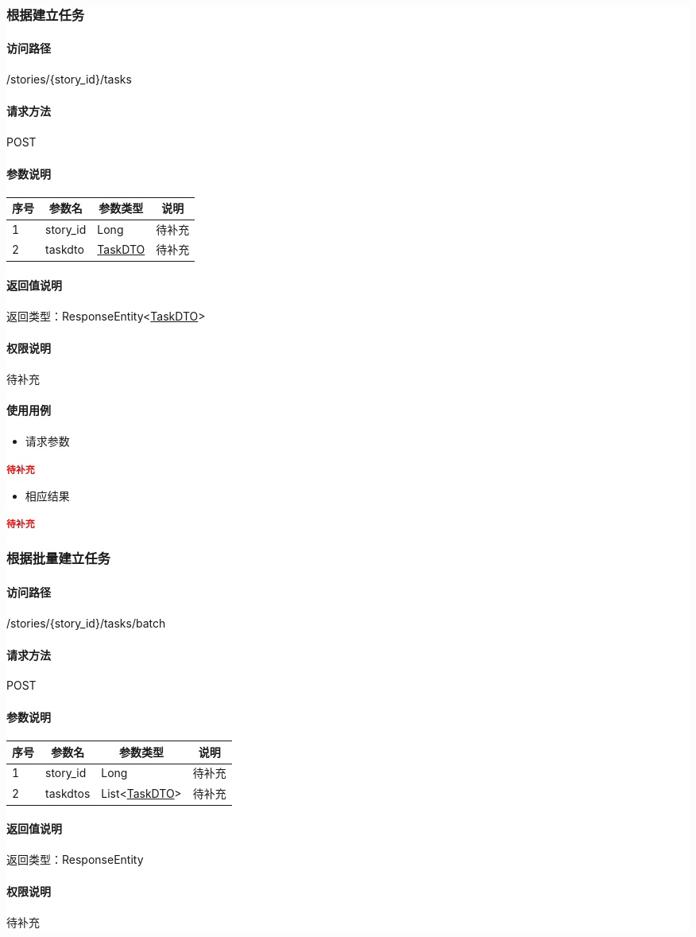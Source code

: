 ### 根据建立任务
#### 访问路径
/stories/{story_id}/tasks

#### 请求方法
POST

#### 参数说明
| 序号 | 参数名 | 参数类型 | 说明 |
| -- | -- | -- | -- |
| 1 | story_id | Long | 待补充 |
| 2 | taskdto | [TaskDTO](#TaskDTO) | 待补充 |

#### 返回值说明
返回类型：ResponseEntity<[TaskDTO](#TaskDTO)>

#### 权限说明
待补充

#### 使用用例
- 请求参数
```json
待补充
```
- 相应结果
```json
待补充
```

### 根据批量建立任务
#### 访问路径
/stories/{story_id}/tasks/batch

#### 请求方法
POST

#### 参数说明
| 序号 | 参数名 | 参数类型 | 说明 |
| -- | -- | -- | -- |
| 1 | story_id | Long | 待补充 |
| 2 | taskdtos | List<[TaskDTO](#TaskDTO)> | 待补充 |

#### 返回值说明
返回类型：ResponseEntity<Boolean>

#### 权限说明
待补充
